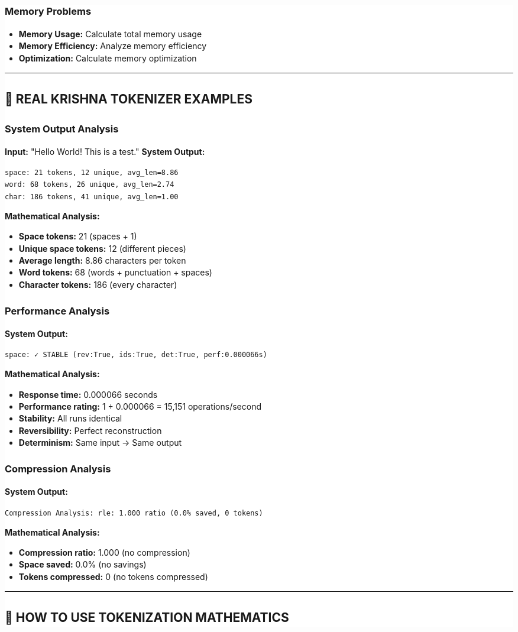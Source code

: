 ### **Memory Problems**
- **Memory Usage:** Calculate total memory usage
- **Memory Efficiency:** Analyze memory efficiency
- **Optimization:** Calculate memory optimization

---

## 🎯 **REAL KRISHNA TOKENIZER EXAMPLES**

### **System Output Analysis**
**Input:** "Hello World! This is a test."
**System Output:**
```
space: 21 tokens, 12 unique, avg_len=8.86
word: 68 tokens, 26 unique, avg_len=2.74
char: 186 tokens, 41 unique, avg_len=1.00
```

**Mathematical Analysis:**
- **Space tokens:** 21 (spaces + 1)
- **Unique space tokens:** 12 (different pieces)
- **Average length:** 8.86 characters per token
- **Word tokens:** 68 (words + punctuation + spaces)
- **Character tokens:** 186 (every character)

### **Performance Analysis**
**System Output:**
```
space: ✓ STABLE (rev:True, ids:True, det:True, perf:0.000066s)
```

**Mathematical Analysis:**
- **Response time:** 0.000066 seconds
- **Performance rating:** 1 ÷ 0.000066 = 15,151 operations/second
- **Stability:** All runs identical
- **Reversibility:** Perfect reconstruction
- **Determinism:** Same input → Same output

### **Compression Analysis**
**System Output:**
```
Compression Analysis: rle: 1.000 ratio (0.0% saved, 0 tokens)
```

**Mathematical Analysis:**
- **Compression ratio:** 1.000 (no compression)
- **Space saved:** 0.0% (no savings)
- **Tokens compressed:** 0 (no tokens compressed)

---

## 🚀 **HOW TO USE TOKENIZATION MATHEMATICS**
